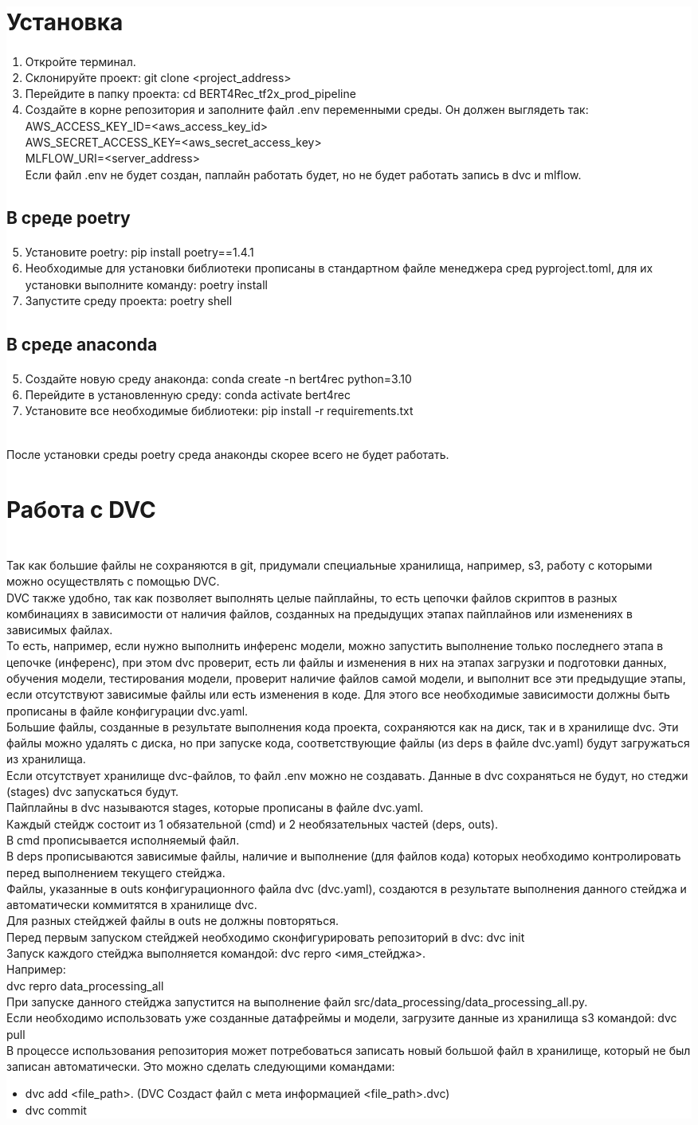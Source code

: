 # Установка 
1. Откройте терминал.
2. Склонируйте проект: git clone <project_address>
3. Перейдите в папку проекта: cd BERT4Rec_tf2x_prod_pipeline
4. Создайте в корне репозитория и заполните файл .env переменными среды. Он должен выглядеть так:
<br>AWS_ACCESS_KEY_ID=<aws_access_key_id>
<br>AWS_SECRET_ACCESS_KEY=<aws_secret_access_key>
<br>MLFLOW_URI=<server_address>
<br>Если файл .env не будет создан, паплайн работать будет, но не будет работать запись в dvc и mlflow.

## В среде poetry
5. Установите poetry: pip install poetry==1.4.1
6. Необходимые для установки библиотеки прописаны в стандартном файле менеджера сред pyproject.toml, для их установки выполните команду: poetry install
7. Запустите среду проекта: poetry shell

## В среде anaconda
5. Создайте новую среду анаконда: conda create -n bert4rec python=3.10
6. Перейдите в установленную среду: conda activate bert4rec
7. Установите все необходимые библиотеки: pip install -r requirements.txt

<br>После установки среды poetry среда анаконды скорее всего не будет работать.

# Работа с DVC
<br>Так как большие файлы не сохраняются в git, придумали специальные хранилища, например, s3, работу с которыми можно осуществлять с помощью DVC.
<br>DVC также удобно, так как позволяет выполнять целые пайплайны, то есть цепочки файлов скриптов в разных комбинациях в зависимости от наличия файлов, созданных на предыдущих этапах пайплайнов или изменениях в зависимых файлах.
<br>То есть, например, если нужно выполнить инференс модели, можно запустить выполнение только последнего этапа в цепочке (инференс), при этом dvc проверит, есть ли файлы и изменения в них на этапах загрузки и подготовки данных, обучения модели, тестирования модели, проверит наличие файлов самой модели, и выполнит все эти предыдущие этапы, если отсутствуют зависимые файлы или есть изменения в коде. Для этого все необходимые зависимости должны быть прописаны в файле конфигурации dvc.yaml.
<br>Большие файлы, созданные в результате выполнения кода проекта, сохраняются как на диск, так и в хранилище dvc. Эти файлы можно удалять с диска, но при запуске кода, соответствующие файлы (из deps в файле dvc.yaml) будут загружаться из хранилища.
<br>Если отсутствует хранилище dvc-файлов, то файл .env можно не создавать. Данные в dvc сохраняться не будут, но стеджи (stages) dvc запускаться будут.
<br>Пайплайны в dvc называются stages, которые прописаны в файле dvc.yaml.
<br>Каждый стейдж состоит из 1 обязательной (cmd) и 2 необязательных частей (deps, outs).
<br>В cmd прописывается исполняемый файл.
<br>В deps прописываются зависимые файлы, наличие и выполнение (для файлов кода) которых необходимо контролировать перед выполнением текущего стейджа.
<br>Файлы, указанные в outs конфигурационного файла dvc (dvc.yaml), создаются в результате выполнения данного стейджа и автоматически коммитятся в хранилище dvc.
<br>Для разных стейджей файлы в outs не должны повторяться.
<br>Перед первым запуском стейджей необходимо сконфигурировать репозиторий в dvc: dvc init
<br>Запуск каждого стейджа выполняется командой: dvc repro <имя_стейджа>.
<br>Например:
<br>dvc repro data_processing_all
<br>При запуске данного стейджа запустится на выполнение файл src/data_processing/data_processing_all.py.
<br>Если необходимо использовать уже созданные датафреймы и модели, загрузите данные из хранилища s3 командой: dvc pull
<br>В процессе использования репозитория может потребоваться записать новый большой файл в хранилище, который не был записан автоматически. Это можно сделать следующими командами: 
- dvc add <file_path>. (DVC Создаст файл с мета информацией <file_path>.dvc)
- dvc commit